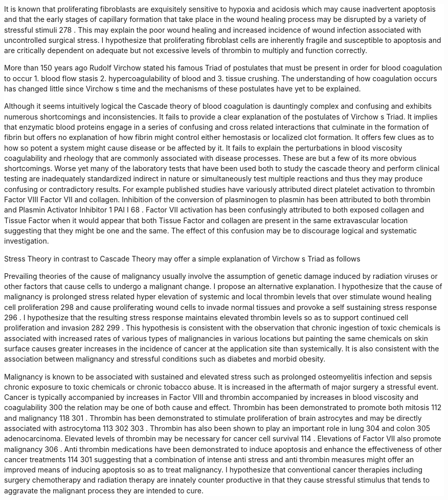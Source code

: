 It is known that proliferating fibroblasts are exquisitely sensitive to hypoxia and acidosis which may cause inadvertent apoptosis and that the early stages of capillary formation that take place in the wound healing process may be disrupted by a variety of stressful stimuli 278 . This may explain the poor wound healing and increased incidence of wound infection associated with uncontrolled surgical stress. I hypothesize that proliferating fibroblast cells are inherently fragile and susceptible to apoptosis and are critically dependent on adequate but not excessive levels of thrombin to multiply and function correctly.

More than 150 years ago Rudolf Virchow stated his famous Triad of postulates that must be present in order for blood coagulation to occur 1. blood flow stasis 2. hypercoagulability of blood and 3. tissue crushing. The understanding of how coagulation occurs has changed little since Virchow s time and the mechanisms of these postulates have yet to be explained.

Although it seems intuitively logical the Cascade theory of blood coagulation is dauntingly complex and confusing and exhibits numerous shortcomings and inconsistencies. It fails to provide a clear explanation of the postulates of Virchow s Triad. It implies that enzymatic blood proteins engage in a series of confusing and cross related interactions that culminate in the formation of fibrin but offers no explanation of how fibrin might control either hemostasis or localized clot formation. It offers few clues as to how so potent a system might cause disease or be affected by it. It fails to explain the perturbations in blood viscosity coagulability and rheology that are commonly associated with disease processes. These are but a few of its more obvious shortcomings. Worse yet many of the laboratory tests that have been used both to study the cascade theory and perform clinical testing are inadequately standardized indirect in nature or simultaneously test multiple reactions and thus they may produce confusing or contradictory results. For example published studies have variously attributed direct platelet activation to thrombin Factor VIII Factor VII and collagen. Inhibition of the conversion of plasminogen to plasmin has been attributed to both thrombin and Plasmin Activator Inhibitor 1 PAI I 68 . Factor VII activation has been confusingly attributed to both exposed collagen and Tissue Factor when it would appear that both Tissue Factor and collagen are present in the same extravascular location suggesting that they might be one and the same. The effect of this confusion may be to discourage logical and systematic investigation.

Stress Theory in contrast to Cascade Theory may offer a simple explanation of Virchow s Triad as follows 

Prevailing theories of the cause of malignancy usually involve the assumption of genetic damage induced by radiation viruses or other factors that cause cells to undergo a malignant change. I propose an alternative explanation. I hypothesize that the cause of malignancy is prolonged stress related hyper elevation of systemic and local thrombin levels that over stimulate wound healing cell proliferation 298 and cause proliferating wound cells to invade normal tissues and provoke a self sustaining stress response 296 . I hypothesize that the resulting stress response maintains elevated thrombin levels so as to support continued cell proliferation and invasion 282 299 . This hypothesis is consistent with the observation that chronic ingestion of toxic chemicals is associated with increased rates of various types of malignancies in various locations but painting the same chemicals on skin surface causes greater increases in the incidence of cancer at the application site than systemically. It is also consistent with the association between malignancy and stressful conditions such as diabetes and morbid obesity.

Malignancy is known to be associated with sustained and elevated stress such as prolonged osteomyelitis infection and sepsis chronic exposure to toxic chemicals or chronic tobacco abuse. It is increased in the aftermath of major surgery a stressful event. Cancer is typically accompanied by increases in Factor VIII and thrombin accompanied by increases in blood viscosity and coagulability 300 the relation may be one of both cause and effect. Thrombin has been demonstrated to promote both mitosis 112 and malignancy 118 301 . Thrombin has been demonstrated to stimulate proliferation of brain astrocytes and may be directly associated with astrocytoma 113 302 303 . Thrombin has also been shown to play an important role in lung 304 and colon 305 adenocarcinoma. Elevated levels of thrombin may be necessary for cancer cell survival 114 . Elevations of Factor VII also promote malignancy 306 . Anti thrombin medications have been demonstrated to induce apoptosis and enhance the effectiveness of other cancer treatments 114 301 suggesting that a combination of intense anti stress and anti thrombin measures might offer an improved means of inducing apoptosis so as to treat malignancy. I hypothesize that conventional cancer therapies including surgery chemotherapy and radiation therapy are innately counter productive in that they cause stressful stimulus that tends to aggravate the malignant process they are intended to cure.
